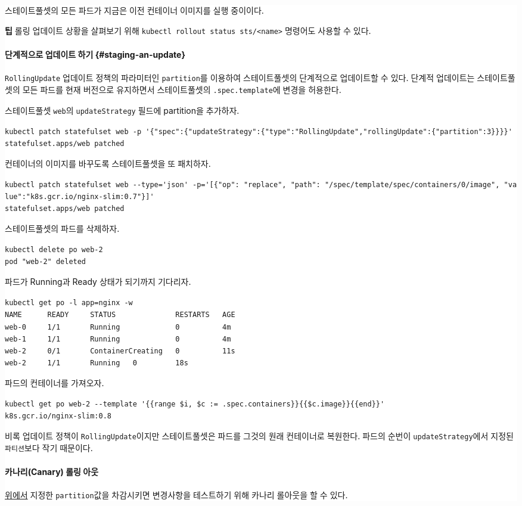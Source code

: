 스테이트풀셋의 모든 파드가 지금은 이전 컨테이너 이미지를 실행 중이이다.

**팁** 롤링 업데이트 상황을 살펴보기 위해 `kubectl rollout status sts/<name>` 
명령어도 사용할 수 있다.

#### 단계적으로 업데이트 하기 {#staging-an-update}
`RollingUpdate` 업데이트 정책의 파라미터인 `partition`를 이용하여 
스테이트풀셋의 단계적으로 업데이트할 수 있다.
단계적 업데이트는 스테이트풀셋의 모든 파드를 현재 버전으로 유지하면서 
스테이트풀셋의 `.spec.template`에 변경을 허용한다.

스테이트풀셋 `web`의 `updateStrategy` 필드에 partition을 추가하자.

```shell
kubectl patch statefulset web -p '{"spec":{"updateStrategy":{"type":"RollingUpdate","rollingUpdate":{"partition":3}}}}'
statefulset.apps/web patched
```

컨테이너의 이미지를 바꾸도록 스테이트풀셋을 또 패치하자.

```shell
kubectl patch statefulset web --type='json' -p='[{"op": "replace", "path": "/spec/template/spec/containers/0/image", "value":"k8s.gcr.io/nginx-slim:0.7"}]'
statefulset.apps/web patched
```

스테이트풀셋의 파드를 삭제하자.

```shell
kubectl delete po web-2
pod "web-2" deleted
```

파드가 Running과 Ready 상태가 되기까지 기다리자.

```shell
kubectl get po -l app=nginx -w
NAME      READY     STATUS              RESTARTS   AGE
web-0     1/1       Running             0          4m
web-1     1/1       Running             0          4m
web-2     0/1       ContainerCreating   0          11s
web-2     1/1       Running   0         18s
```

파드의 컨테이너를 가져오자.

```shell
kubectl get po web-2 --template '{{range $i, $c := .spec.containers}}{{$c.image}}{{end}}'
k8s.gcr.io/nginx-slim:0.8

```

비록 업데이트 정책이 `RollingUpdate`이지만 스테이트풀셋은 
파드를 그것의 원래 컨테이너로 복원한다. 
파드의 순번이 `updateStrategy`에서 지정된 
`파티션`보다 작기 때문이다.

#### 카나리(Canary) 롤링 아웃
[위에서](#staging-an-update) 지정한 `partition`값을 차감시키면 
변경사항을 테스트하기 위해 카나리 롤아웃을 할 수 있다.
